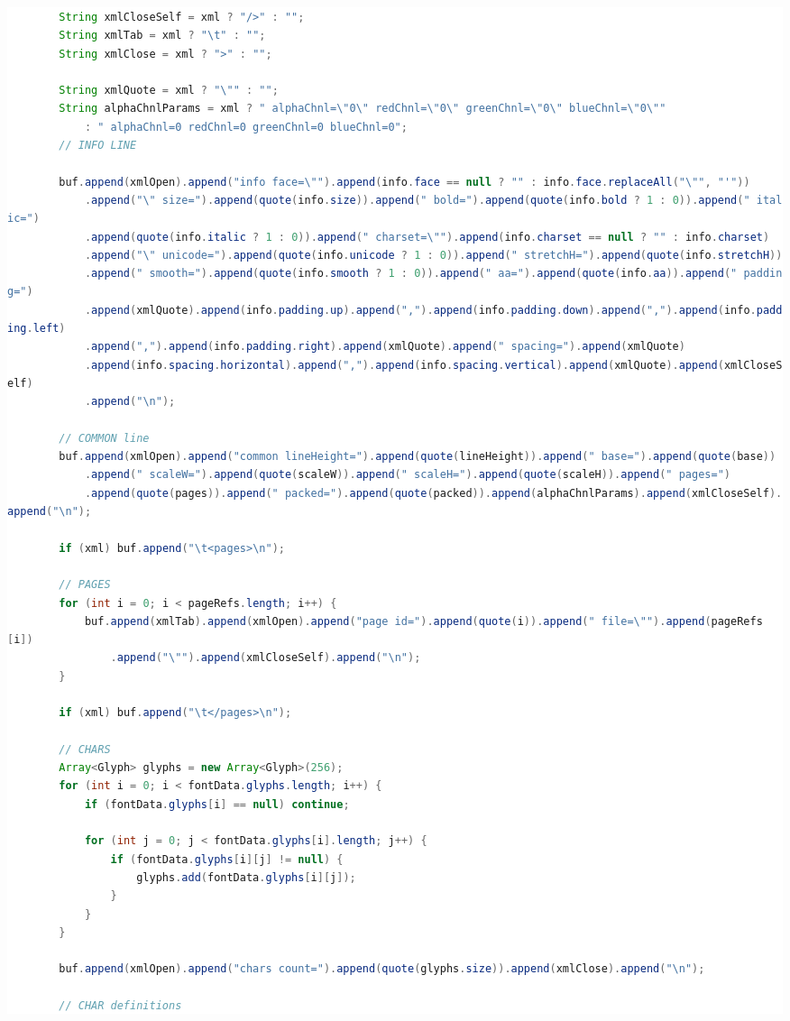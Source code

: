 ```java
		String xmlCloseSelf = xml ? "/>" : "";
		String xmlTab = xml ? "\t" : "";
		String xmlClose = xml ? ">" : "";

		String xmlQuote = xml ? "\"" : "";
		String alphaChnlParams = xml ? " alphaChnl=\"0\" redChnl=\"0\" greenChnl=\"0\" blueChnl=\"0\""
			: " alphaChnl=0 redChnl=0 greenChnl=0 blueChnl=0";
		// INFO LINE

		buf.append(xmlOpen).append("info face=\"").append(info.face == null ? "" : info.face.replaceAll("\"", "'"))
			.append("\" size=").append(quote(info.size)).append(" bold=").append(quote(info.bold ? 1 : 0)).append(" italic=")
			.append(quote(info.italic ? 1 : 0)).append(" charset=\"").append(info.charset == null ? "" : info.charset)
			.append("\" unicode=").append(quote(info.unicode ? 1 : 0)).append(" stretchH=").append(quote(info.stretchH))
			.append(" smooth=").append(quote(info.smooth ? 1 : 0)).append(" aa=").append(quote(info.aa)).append(" padding=")
			.append(xmlQuote).append(info.padding.up).append(",").append(info.padding.down).append(",").append(info.padding.left)
			.append(",").append(info.padding.right).append(xmlQuote).append(" spacing=").append(xmlQuote)
			.append(info.spacing.horizontal).append(",").append(info.spacing.vertical).append(xmlQuote).append(xmlCloseSelf)
			.append("\n");

		// COMMON line
		buf.append(xmlOpen).append("common lineHeight=").append(quote(lineHeight)).append(" base=").append(quote(base))
			.append(" scaleW=").append(quote(scaleW)).append(" scaleH=").append(quote(scaleH)).append(" pages=")
			.append(quote(pages)).append(" packed=").append(quote(packed)).append(alphaChnlParams).append(xmlCloseSelf).append("\n");

		if (xml) buf.append("\t<pages>\n");

		// PAGES
		for (int i = 0; i < pageRefs.length; i++) {
			buf.append(xmlTab).append(xmlOpen).append("page id=").append(quote(i)).append(" file=\"").append(pageRefs[i])
				.append("\"").append(xmlCloseSelf).append("\n");
		}

		if (xml) buf.append("\t</pages>\n");

		// CHARS
		Array<Glyph> glyphs = new Array<Glyph>(256);
		for (int i = 0; i < fontData.glyphs.length; i++) {
			if (fontData.glyphs[i] == null) continue;

			for (int j = 0; j < fontData.glyphs[i].length; j++) {
				if (fontData.glyphs[i][j] != null) {
					glyphs.add(fontData.glyphs[i][j]);
				}
			}
		}

		buf.append(xmlOpen).append("chars count=").append(quote(glyphs.size)).append(xmlClose).append("\n");

		// CHAR definitions
```